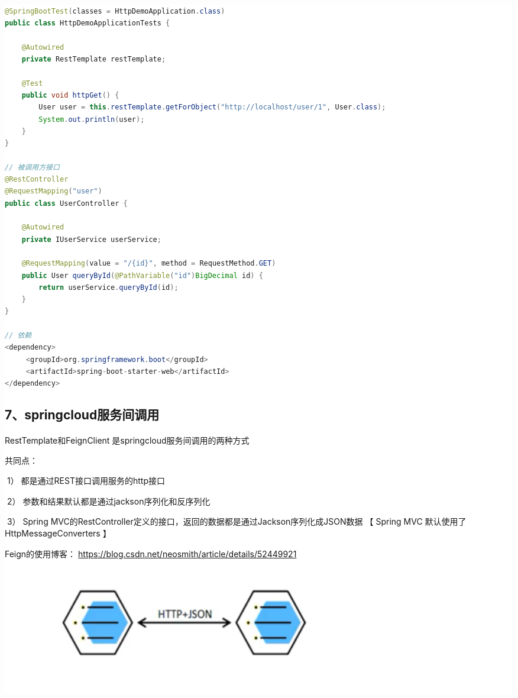 ```java
@SpringBootTest(classes = HttpDemoApplication.class)
public class HttpDemoApplicationTests {

	@Autowired
	private RestTemplate restTemplate;

	@Test
	public void httpGet() {
		User user = this.restTemplate.getForObject("http://localhost/user/1", User.class);
		System.out.println(user);
	}
}

// 被调用方接口
@RestController
@RequestMapping("user")
public class UserController {
 
    @Autowired
    private IUserService userService;
 
    @RequestMapping(value = "/{id}", method = RequestMethod.GET)
    public User queryById(@PathVariable("id")BigDecimal id) {
        return userService.queryById(id);
    }
}

// 依赖
<dependency>
     <groupId>org.springframework.boot</groupId>
     <artifactId>spring-boot-starter-web</artifactId>
</dependency>
```



## 7、springcloud服务间调用

 RestTemplate和FeignClient 是springcloud服务间调用的两种方式

共同点：

​	1） 都是通过REST接口调用服务的http接口 

​	2） 参数和结果默认都是通过jackson序列化和反序列化 

​	3） Spring MVC的RestController定义的接口，返回的数据都是通过Jackson序列化成JSON数据 【  Spring MVC 默认使用了 HttpMessageConverters 】

Feign的使用博客： https://blog.csdn.net/neosmith/article/details/52449921 

![image-20201207143314910](img/image-20201207143314910.png)
